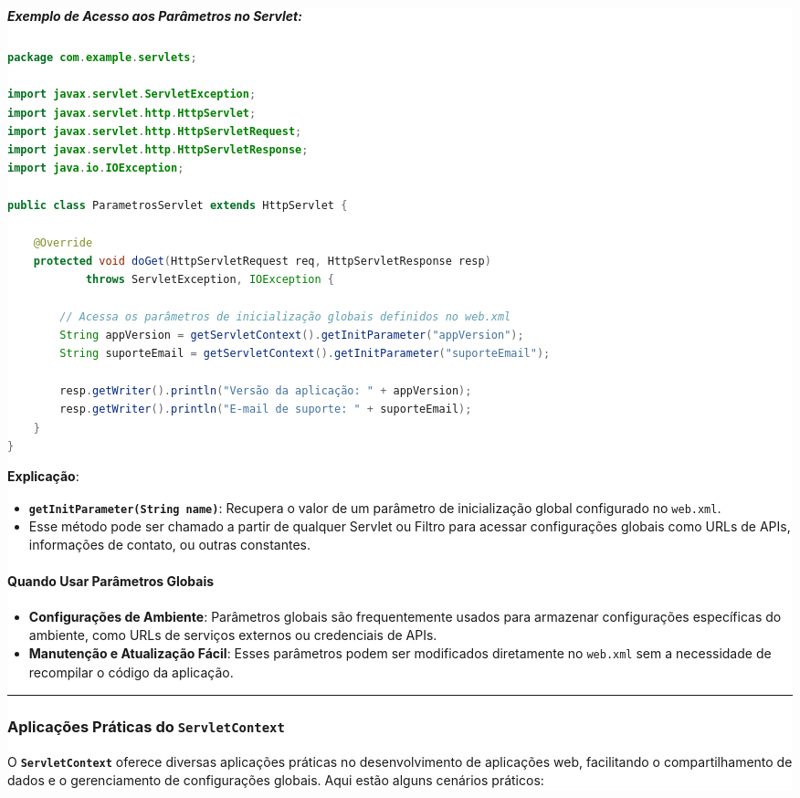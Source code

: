 ##### Exemplo de Acesso aos Parâmetros no Servlet:

```java
package com.example.servlets;

import javax.servlet.ServletException;
import javax.servlet.http.HttpServlet;
import javax.servlet.http.HttpServletRequest;
import javax.servlet.http.HttpServletResponse;
import java.io.IOException;

public class ParametrosServlet extends HttpServlet {

    @Override
    protected void doGet(HttpServletRequest req, HttpServletResponse resp)
            throws ServletException, IOException {

        // Acessa os parâmetros de inicialização globais definidos no web.xml
        String appVersion = getServletContext().getInitParameter("appVersion");
        String suporteEmail = getServletContext().getInitParameter("suporteEmail");

        resp.getWriter().println("Versão da aplicação: " + appVersion);
        resp.getWriter().println("E-mail de suporte: " + suporteEmail);
    }
}
```

**Explicação**:

- **`getInitParameter(String name)`**: Recupera o valor de um parâmetro de inicialização global configurado no
  `web.xml`.
- Esse método pode ser chamado a partir de qualquer Servlet ou Filtro para acessar configurações globais como URLs de
  APIs, informações de contato, ou outras constantes.

#### Quando Usar Parâmetros Globais

- **Configurações de Ambiente**: Parâmetros globais são frequentemente usados para armazenar configurações específicas
  do ambiente, como URLs de serviços externos ou credenciais de APIs.
- **Manutenção e Atualização Fácil**: Esses parâmetros podem ser modificados diretamente no `web.xml` sem a necessidade
  de recompilar o código da aplicação.

---

### Aplicações Práticas do `ServletContext`

O **`ServletContext`** oferece diversas aplicações práticas no desenvolvimento de aplicações web, facilitando o
compartilhamento de dados e o gerenciamento de configurações globais. Aqui estão alguns cenários práticos:

